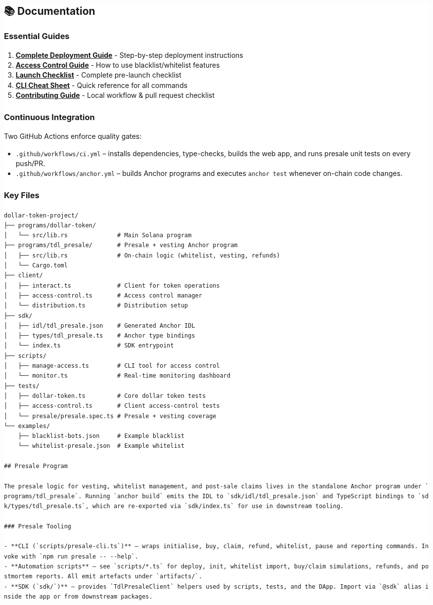 ## 📚 Documentation

### Essential Guides

1. **[Complete Deployment Guide](DEPLOYMENT_GUIDE.md)** - Step-by-step deployment instructions
2. **[Access Control Guide](ACCESS_CONTROL_GUIDE.md)** - How to use blacklist/whitelist features
3. **[Launch Checklist](LAUNCH_CHECKLIST.md)** - Complete pre-launch checklist
4. **[CLI Cheat Sheet](CLI_CHEATSHEET.md)** - Quick reference for all commands
5. **[Contributing Guide](CONTRIBUTING.md)** - Local workflow & pull request checklist

### Continuous Integration

Two GitHub Actions enforce quality gates:

- `.github/workflows/ci.yml` – installs dependencies, type-checks, builds the web app, and runs presale unit tests on every push/PR.
- `.github/workflows/anchor.yml` – builds Anchor programs and executes `anchor test` whenever on-chain code changes.

### Key Files

```
dollar-token-project/
├── programs/dollar-token/
│   └── src/lib.rs              # Main Solana program
├── programs/tdl_presale/       # Presale + vesting Anchor program
│   ├── src/lib.rs              # On-chain logic (whitelist, vesting, refunds)
│   └── Cargo.toml
├── client/
│   ├── interact.ts             # Client for token operations
│   ├── access-control.ts       # Access control manager
│   └── distribution.ts         # Distribution setup
├── sdk/
│   ├── idl/tdl_presale.json    # Generated Anchor IDL
│   ├── types/tdl_presale.ts    # Anchor type bindings
│   └── index.ts                # SDK entrypoint
├── scripts/
│   ├── manage-access.ts        # CLI tool for access control
│   └── monitor.ts              # Real-time monitoring dashboard
├── tests/
│   ├── dollar-token.ts         # Core dollar token tests
│   ├── access-control.ts       # Client access-control tests
│   └── presale/presale.spec.ts # Presale + vesting coverage
└── examples/
    ├── blacklist-bots.json     # Example blacklist
    └── whitelist-presale.json  # Example whitelist

## Presale Program

The presale logic for vesting, whitelist management, and post-sale claims lives in the standalone Anchor program under `programs/tdl_presale`. Running `anchor build` emits the IDL to `sdk/idl/tdl_presale.json` and TypeScript bindings to `sdk/types/tdl_presale.ts`, which are re-exported via `sdk/index.ts` for use in downstream tooling.

### Presale Tooling

- **CLI (`scripts/presale-cli.ts`)** – wraps initialise, buy, claim, refund, whitelist, pause and reporting commands. Invoke with `npm run presale -- --help`.
- **Automation scripts** – see `scripts/*.ts` for deploy, init, whitelist import, buy/claim simulations, refunds, and postmortem reports. All emit artefacts under `artifacts/`.
- **SDK (`sdk/`)** – provides `TdlPresaleClient` helpers used by scripts, tests, and the DApp. Import via `@sdk` alias inside the app or from downstream packages.
```